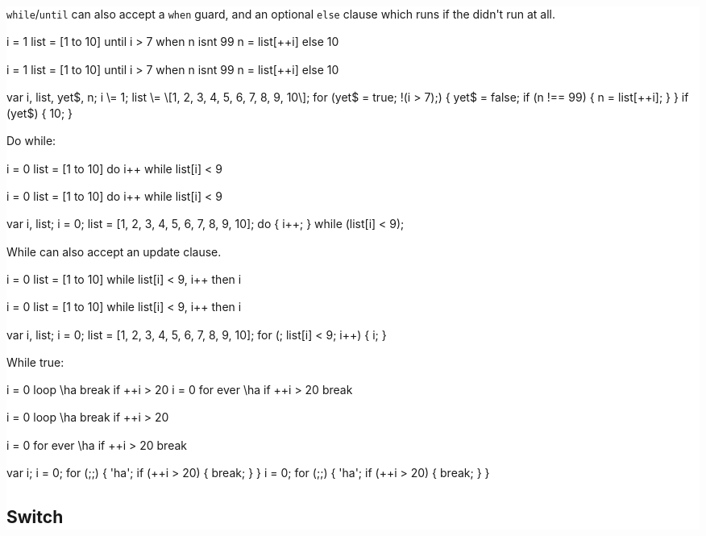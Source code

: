 `while`/`until` can also accept a `when` guard, and an optional `else` clause which runs if the didn't run at all.

i = 1 list = \[1 to 10\] until i > 7 when n isnt 99 n = list\[++i\] else 10

i = 1
list = \[1 to 10\]
until i > 7 when n isnt 99
  n = list\[++i\]
else
  10

var i, list, yet$, n; i \= 1; list \= \[1, 2, 3, 4, 5, 6, 7, 8, 9, 10\]; for (yet$ \= true; !(i \> 7);) { yet$ \= false; if (n !== 99) { n \= list\[++i\]; } } if (yet$) { 10; }

Do while:

i = 0 list = \[1 to 10\] do i++ while list\[i\] < 9

i = 0
list = \[1 to 10\]
do
  i++
while list\[i\] < 9

var i, list; i \= 0; list \= \[1, 2, 3, 4, 5, 6, 7, 8, 9, 10\]; do { i++; } while (list\[i\] < 9);

While can also accept an update clause.

i = 0 list = \[1 to 10\] while list\[i\] < 9, i++ then i

i = 0
list = \[1 to 10\]
while list\[i\] < 9, i++ then i

var i, list; i \= 0; list \= \[1, 2, 3, 4, 5, 6, 7, 8, 9, 10\]; for (; list\[i\] < 9; i++) { i; }

While true:

i = 0 loop \\ha break if ++i > 20 i = 0 for ever \\ha if ++i > 20 break

i = 0
loop
  \\ha
  break if ++i > 20



i = 0
for ever
  \\ha
  if ++i > 20
     break

var i; i \= 0; for (;;) { 'ha'; if (++i \> 20) { break; } } i \= 0; for (;;) { 'ha'; if (++i \> 20) { break; } }

## Switch
